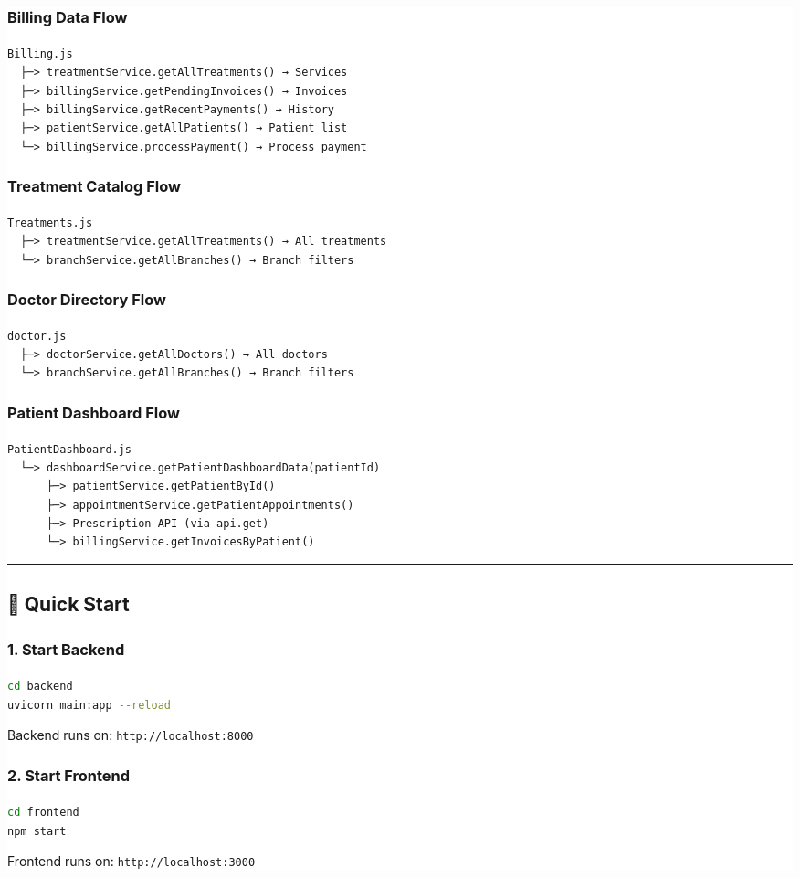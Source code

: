 ### Billing Data Flow
```
Billing.js
  ├─> treatmentService.getAllTreatments() → Services
  ├─> billingService.getPendingInvoices() → Invoices
  ├─> billingService.getRecentPayments() → History
  ├─> patientService.getAllPatients() → Patient list
  └─> billingService.processPayment() → Process payment
```

### Treatment Catalog Flow
```
Treatments.js
  ├─> treatmentService.getAllTreatments() → All treatments
  └─> branchService.getAllBranches() → Branch filters
```

### Doctor Directory Flow
```
doctor.js
  ├─> doctorService.getAllDoctors() → All doctors
  └─> branchService.getAllBranches() → Branch filters
```

### Patient Dashboard Flow
```
PatientDashboard.js
  └─> dashboardService.getPatientDashboardData(patientId)
      ├─> patientService.getPatientById()
      ├─> appointmentService.getPatientAppointments()
      ├─> Prescription API (via api.get)
      └─> billingService.getInvoicesByPatient()
```

---

## 🚀 Quick Start

### 1. Start Backend
```bash
cd backend
uvicorn main:app --reload
```
Backend runs on: `http://localhost:8000`

### 2. Start Frontend
```bash
cd frontend
npm start
```
Frontend runs on: `http://localhost:3000`
